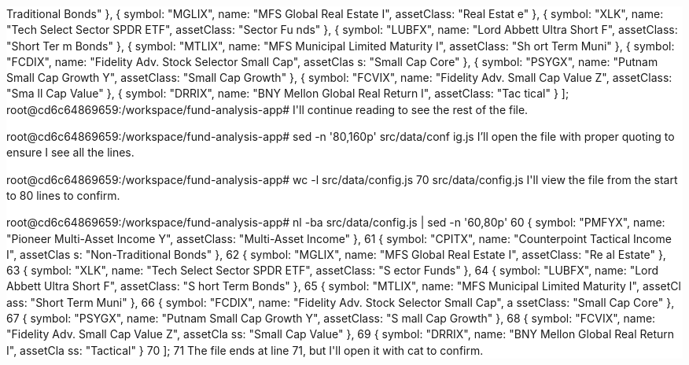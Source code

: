Traditional Bonds" },
    { symbol: "MGLIX", name: "MFS Global Real Estate I", assetClass: "Real Estat
e" },
    { symbol: "XLK", name: "Tech Select Sector SPDR ETF", assetClass: "Sector Fu
nds" },
    { symbol: "LUBFX", name: "Lord Abbett Ultra Short F", assetClass: "Short Ter
m Bonds" },
    { symbol: "MTLIX", name: "MFS Municipal Limited Maturity I", assetClass: "Sh
ort Term Muni" },
    { symbol: "FCDIX", name: "Fidelity Adv. Stock Selector Small Cap", assetClas
s: "Small Cap Core" },
    { symbol: "PSYGX", name: "Putnam Small Cap Growth Y", assetClass: "Small Cap
 Growth" },
    { symbol: "FCVIX", name: "Fidelity Adv. Small Cap Value Z", assetClass: "Sma
ll Cap Value" },
    { symbol: "DRRIX", name: "BNY Mellon Global Real Return I", assetClass: "Tac
tical" }
  ];
  root@cd6c64869659:/workspace/fund-analysis-app#
I'll continue reading to see the rest of the file.

root@cd6c64869659:/workspace/fund-analysis-app# sed -n '80,160p' src/data/conf
ig.js
I’ll open the file with proper quoting to ensure I see all the lines.

root@cd6c64869659:/workspace/fund-analysis-app# wc -l src/data/config.js
70 src/data/config.js
I'll view the file from the start to 80 lines to confirm.

root@cd6c64869659:/workspace/fund-analysis-app# nl -ba src/data/config.js | sed
-n '60,80p'
    60      { symbol: "PMFYX", name: "Pioneer Multi-Asset Income Y", assetClass:
 "Multi-Asset Income" },
    61      { symbol: "CPITX", name: "Counterpoint Tactical Income I", assetClas
s: "Non-Traditional Bonds" },
    62      { symbol: "MGLIX", name: "MFS Global Real Estate I", assetClass: "Re
al Estate" },
    63      { symbol: "XLK", name: "Tech Select Sector SPDR ETF", assetClass: "S
ector Funds" },
    64      { symbol: "LUBFX", name: "Lord Abbett Ultra Short F", assetClass: "S
hort Term Bonds" },
    65      { symbol: "MTLIX", name: "MFS Municipal Limited Maturity I", assetCl
ass: "Short Term Muni" },
    66      { symbol: "FCDIX", name: "Fidelity Adv. Stock Selector Small Cap", a
ssetClass: "Small Cap Core" },
    67      { symbol: "PSYGX", name: "Putnam Small Cap Growth Y", assetClass: "S
mall Cap Growth" },
    68      { symbol: "FCVIX", name: "Fidelity Adv. Small Cap Value Z", assetCla
ss: "Small Cap Value" },
    69      { symbol: "DRRIX", name: "BNY Mellon Global Real Return I", assetCla
ss: "Tactical" }
    70    ];
    71
The file ends at line 71, but I'll open it with cat to confirm.
